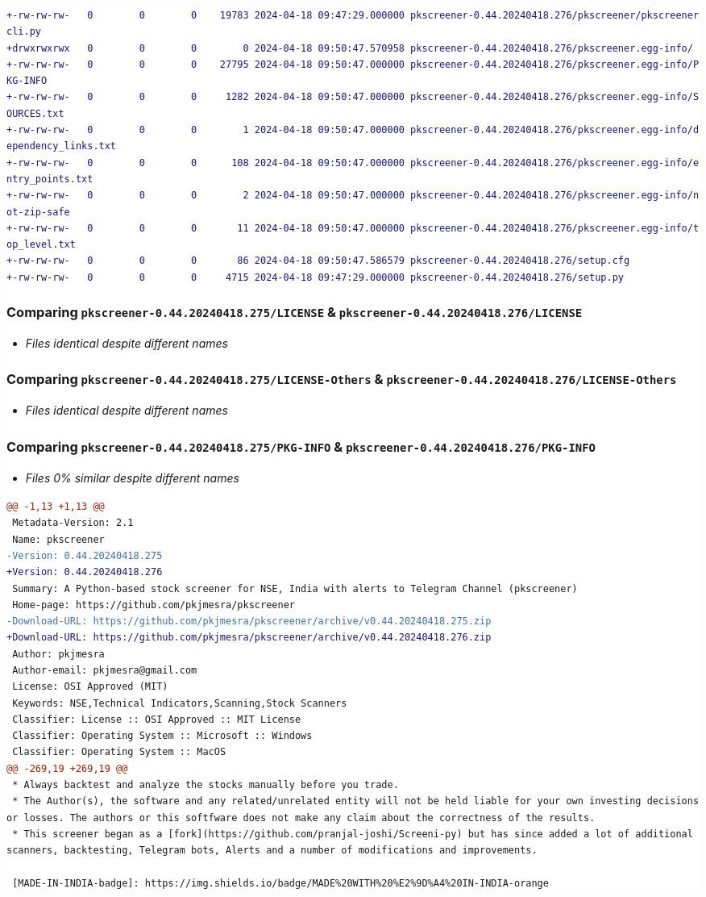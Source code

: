 ```diff
+-rw-rw-rw-   0        0        0    19783 2024-04-18 09:47:29.000000 pkscreener-0.44.20240418.276/pkscreener/pkscreenercli.py
+drwxrwxrwx   0        0        0        0 2024-04-18 09:50:47.570958 pkscreener-0.44.20240418.276/pkscreener.egg-info/
+-rw-rw-rw-   0        0        0    27795 2024-04-18 09:50:47.000000 pkscreener-0.44.20240418.276/pkscreener.egg-info/PKG-INFO
+-rw-rw-rw-   0        0        0     1282 2024-04-18 09:50:47.000000 pkscreener-0.44.20240418.276/pkscreener.egg-info/SOURCES.txt
+-rw-rw-rw-   0        0        0        1 2024-04-18 09:50:47.000000 pkscreener-0.44.20240418.276/pkscreener.egg-info/dependency_links.txt
+-rw-rw-rw-   0        0        0      108 2024-04-18 09:50:47.000000 pkscreener-0.44.20240418.276/pkscreener.egg-info/entry_points.txt
+-rw-rw-rw-   0        0        0        2 2024-04-18 09:50:47.000000 pkscreener-0.44.20240418.276/pkscreener.egg-info/not-zip-safe
+-rw-rw-rw-   0        0        0       11 2024-04-18 09:50:47.000000 pkscreener-0.44.20240418.276/pkscreener.egg-info/top_level.txt
+-rw-rw-rw-   0        0        0       86 2024-04-18 09:50:47.586579 pkscreener-0.44.20240418.276/setup.cfg
+-rw-rw-rw-   0        0        0     4715 2024-04-18 09:47:29.000000 pkscreener-0.44.20240418.276/setup.py
```

### Comparing `pkscreener-0.44.20240418.275/LICENSE` & `pkscreener-0.44.20240418.276/LICENSE`

 * *Files identical despite different names*

### Comparing `pkscreener-0.44.20240418.275/LICENSE-Others` & `pkscreener-0.44.20240418.276/LICENSE-Others`

 * *Files identical despite different names*

### Comparing `pkscreener-0.44.20240418.275/PKG-INFO` & `pkscreener-0.44.20240418.276/PKG-INFO`

 * *Files 0% similar despite different names*

```diff
@@ -1,13 +1,13 @@
 Metadata-Version: 2.1
 Name: pkscreener
-Version: 0.44.20240418.275
+Version: 0.44.20240418.276
 Summary: A Python-based stock screener for NSE, India with alerts to Telegram Channel (pkscreener)
 Home-page: https://github.com/pkjmesra/pkscreener
-Download-URL: https://github.com/pkjmesra/pkscreener/archive/v0.44.20240418.275.zip
+Download-URL: https://github.com/pkjmesra/pkscreener/archive/v0.44.20240418.276.zip
 Author: pkjmesra
 Author-email: pkjmesra@gmail.com
 License: OSI Approved (MIT)
 Keywords: NSE,Technical Indicators,Scanning,Stock Scanners
 Classifier: License :: OSI Approved :: MIT License
 Classifier: Operating System :: Microsoft :: Windows
 Classifier: Operating System :: MacOS
@@ -269,19 +269,19 @@
 * Always backtest and analyze the stocks manually before you trade.
 * The Author(s), the software and any related/unrelated entity will not be held liable for your own investing decisions or losses. The authors or this softfware does not make any claim about the correctness of the results.
 * This screener began as a [fork](https://github.com/pranjal-joshi/Screeni-py) but has since added a lot of additional scanners, backtesting, Telegram bots, Alerts and a number of modifications and improvements.
 
 [MADE-IN-INDIA-badge]: https://img.shields.io/badge/MADE%20WITH%20%E2%9D%A4%20IN-INDIA-orange
```

 [MADE-IN-INDIA]: https://en.wikipedia.org/wiki/India
 [Windows-badge]: https://img.shields.io/badge/Windows-0078D6?logo=windows&logoColor=white
 [Linux-badge]: https://img.shields.io/badge/Linux-FCC624?logo=linux&logoColor=black
 [Mac OS-badge]: https://img.shields.io/badge/mac%20os-D3D3D3?logo=apple&logoColor=000000
 [GitHub release (latest by date)-badge]: https://img.shields.io/github/v/release/pkjmesra/PKScreener
 [GitHub release (latest by date)]: https://github.com/pkjmesra/PKScreener/releases/latest
 [pypi-badge]: https://img.shields.io/pypi/v/pkscreener.svg?style=flat-square
 [pypi]: https://pypi.python.org/pypi/pkscreener
 [wheel-badge]: https://img.shields.io/pypi/wheel/pkscreener.svg?style=flat-square
 [GitHub all releases]: https://img.shields.io/github/downloads/pkjmesra/PKScreener/total?color=Green&label=Downloads&style=for-the-badge
 [License-badge]: https://img.shields.io/github/license/pkjmesra/PKScreener?style=for-the-badge
 [MADE-IN-INDIA]: https://en.wikipedia.org/wiki/India
 [Windows-badge]: https://img.shields.io/badge/Windows-0078D6?logo=windows&logoColor=white
 [Linux-badge]: https://img.shields.io/badge/Linux-FCC624?logo=linux&logoColor=black
 [Mac OS-badge]: https://img.shields.io/badge/mac%20os-D3D3D3?logo=apple&logoColor=000000
 [GitHub release (latest by date)-badge]: https://img.shields.io/github/v/release/pkjmesra/PKScreener
 [GitHub release (latest by date)]: https://github.com/pkjmesra/PKScreener/releases/latest
 [pypi-badge]: https://img.shields.io/pypi/v/pkscreener.svg?style=flat-square
 [pypi]: https://pypi.python.org/pypi/pkscreener
 [wheel-badge]: https://img.shields.io/pypi/wheel/pkscreener.svg?style=flat-square
 [GitHub all releases]: https://img.shields.io/github/downloads/pkjmesra/PKScreener/total?color=Green&label=Downloads&style=for-the-badge
 [License-badge]: https://img.shields.io/github/license/pkjmesra/PKScreener?style=for-the-badge
 [MADE-IN-INDIA]: https://en.wikipedia.org/wiki/India
 [Windows-badge]: https://img.shields.io/badge/Windows-0078D6?logo=windows&logoColor=white
 [Linux-badge]: https://img.shields.io/badge/Linux-FCC624?logo=linux&logoColor=black
 [Mac OS-badge]: https://img.shields.io/badge/mac%20os-D3D3D3?logo=apple&logoColor=000000
 [GitHub release (latest by date)-badge]: https://img.shields.io/github/v/release/pkjmesra/PKScreener
 [GitHub release (latest by date)]: https://github.com/pkjmesra/PKScreener/releases/latest
 [pypi-badge]: https://img.shields.io/pypi/v/pkscreener.svg?style=flat-square
 [pypi]: https://pypi.python.org/pypi/pkscreener
 [wheel-badge]: https://img.shields.io/pypi/wheel/pkscreener.svg?style=flat-square
 [GitHub all releases]: https://img.shields.io/github/downloads/pkjmesra/PKScreener/total?color=Green&label=Downloads&style=for-the-badge
 [License-badge]: https://img.shields.io/github/license/pkjmesra/PKScreener?style=for-the-badge